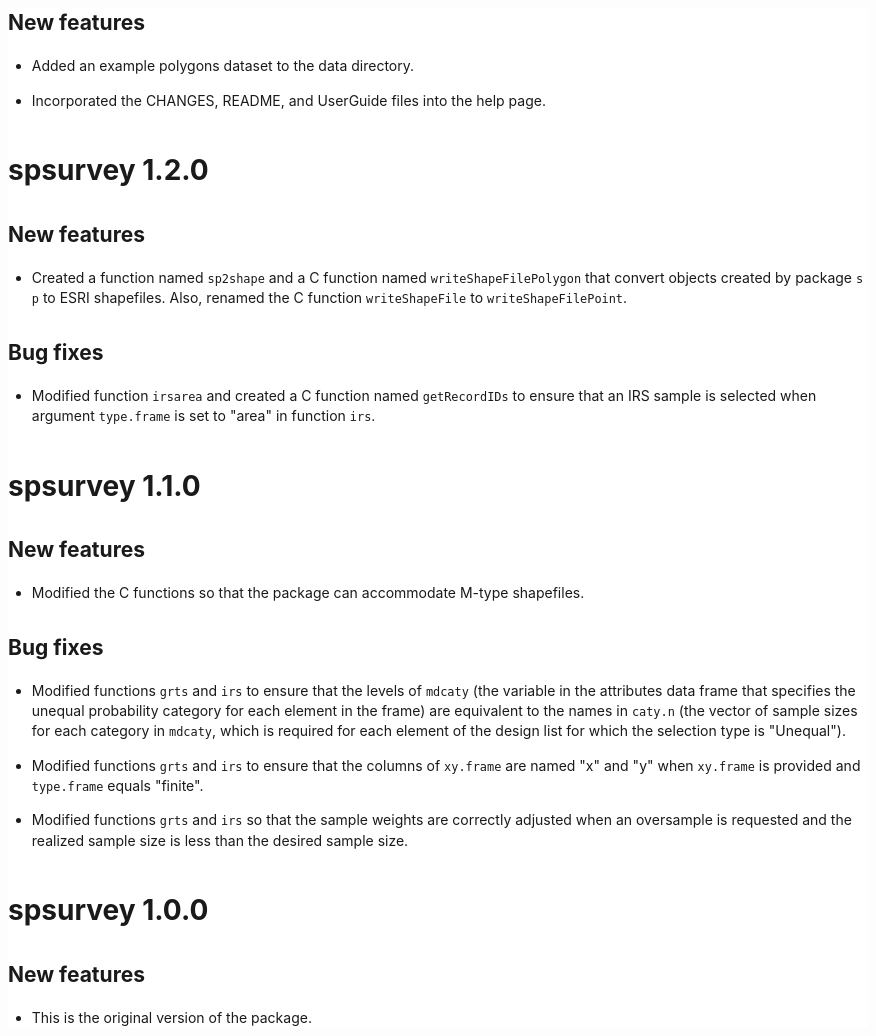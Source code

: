 ## New features

* Added an example polygons dataset to the data directory.

* Incorporated the CHANGES, README, and UserGuide files into the help page.

# spsurvey 1.2.0

## New features

* Created a function named `sp2shape` and a C function named `writeShapeFilePolygon` that convert objects created by package `sp` to ESRI shapefiles.  Also, renamed the C function `writeShapeFile` to `writeShapeFilePoint`.

## Bug fixes

* Modified function `irsarea` and created a C function named `getRecordIDs` to ensure that an IRS sample is selected when argument `type.frame` is set to "area" in function `irs`.

# spsurvey 1.1.0

## New features

* Modified the C functions so that the package can accommodate M-type shapefiles.

## Bug fixes

* Modified functions `grts` and `irs` to ensure that the levels of `mdcaty` (the variable in the attributes data frame that specifies the unequal probability category for each element in the frame) are equivalent to the names in `caty.n` (the vector of sample sizes for each category in `mdcaty`, which is required for each element of the design list for which the selection type is "Unequal").

* Modified functions `grts` and `irs` to ensure that the columns of `xy.frame` are named "x" and "y" when `xy.frame` is provided and `type.frame` equals "finite".

* Modified functions `grts` and `irs` so that the sample weights are correctly adjusted when an oversample is requested and the realized sample size is less than the desired sample size.

# spsurvey 1.0.0

## New features

* This is the original version of the package.

